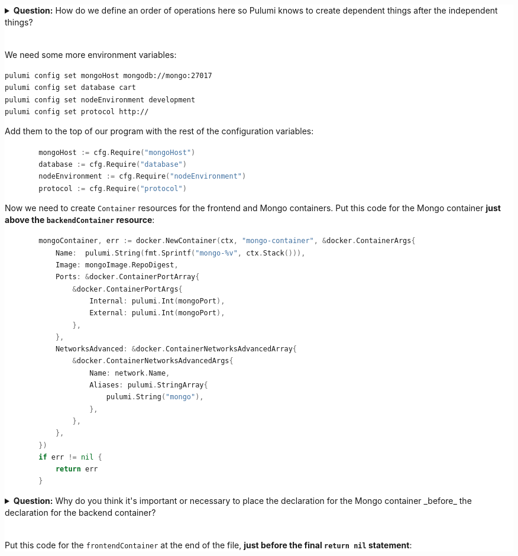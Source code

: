 <details><summary><b>Question:</b> How do we define an order of operations here so Pulumi knows to create dependent things after the independent things?</summary></details>
<br/>

We need some more environment variables:

```bash
pulumi config set mongoHost mongodb://mongo:27017
pulumi config set database cart
pulumi config set nodeEnvironment development
pulumi config set protocol http://
```

Add them to the top of our program with the rest of the configuration variables:

```go
		mongoHost := cfg.Require("mongoHost")
		database := cfg.Require("database")
		nodeEnvironment := cfg.Require("nodeEnvironment")
		protocol := cfg.Require("protocol")
```

Now we need to create `Container` resources for the frontend and Mongo containers. Put this code for the Mongo container **just above the `backendContainer` resource**:

```go
		mongoContainer, err := docker.NewContainer(ctx, "mongo-container", &docker.ContainerArgs{
			Name:  pulumi.String(fmt.Sprintf("mongo-%v", ctx.Stack())),
			Image: mongoImage.RepoDigest,
			Ports: &docker.ContainerPortArray{
				&docker.ContainerPortArgs{
					Internal: pulumi.Int(mongoPort),
					External: pulumi.Int(mongoPort),
				},
			},
			NetworksAdvanced: &docker.ContainerNetworksAdvancedArray{
				&docker.ContainerNetworksAdvancedArgs{
					Name: network.Name,
					Aliases: pulumi.StringArray{
						pulumi.String("mongo"),
					},
				},
			},
		})
		if err != nil {
			return err
		}
```

<details><summary><b>Question:</b> Why do you think it's important or necessary to place the declaration for the Mongo container _before_ the declaration for the backend container?</summary></details>
<br/>

Put this code for the `frontendContainer` at the end of the file, **just before the final `return nil` statement**:
